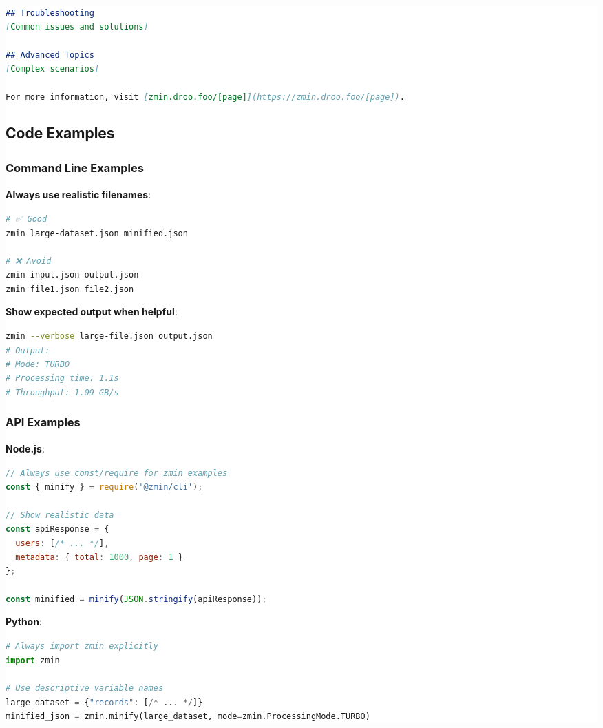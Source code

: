 ```markdown
## Troubleshooting
[Common issues and solutions]

## Advanced Topics
[Complex scenarios]

For more information, visit [zmin.droo.foo/[page]](https://zmin.droo.foo/[page]).
```

## Code Examples

### Command Line Examples

**Always use realistic filenames**:
```bash
# ✅ Good
zmin large-dataset.json minified.json

# ❌ Avoid
zmin input.json output.json
zmin file1.json file2.json
```

**Show expected output when helpful**:
```bash
zmin --verbose large-file.json output.json
# Output:
# Mode: TURBO
# Processing time: 1.1s
# Throughput: 1.09 GB/s
```

### API Examples

**Node.js**:
```javascript
// Always use const/require for zmin examples
const { minify } = require('@zmin/cli');

// Show realistic data
const apiResponse = {
  users: [/* ... */],
  metadata: { total: 1000, page: 1 }
};

const minified = minify(JSON.stringify(apiResponse));
```

**Python**:
```python
# Always import zmin explicitly
import zmin

# Use descriptive variable names
large_dataset = {"records": [/* ... */]}
minified_json = zmin.minify(large_dataset, mode=zmin.ProcessingMode.TURBO)
```
